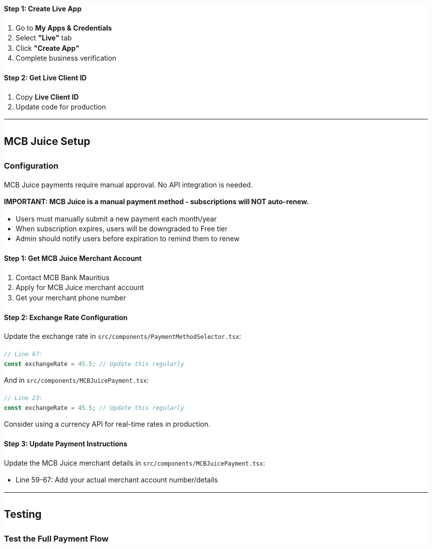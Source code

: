 #### Step 1: Create Live App
1. Go to **My Apps & Credentials**
2. Select **"Live"** tab
3. Click **"Create App"**
4. Complete business verification

#### Step 2: Get Live Client ID
1. Copy **Live Client ID**
2. Update code for production

---

## MCB Juice Setup

### Configuration

MCB Juice payments require manual approval. No API integration is needed.

**IMPORTANT: MCB Juice is a manual payment method - subscriptions will NOT auto-renew.**
- Users must manually submit a new payment each month/year
- When subscription expires, users will be downgraded to Free tier
- Admin should notify users before expiration to remind them to renew

#### Step 1: Get MCB Juice Merchant Account
1. Contact MCB Bank Mauritius
2. Apply for MCB Juice merchant account
3. Get your merchant phone number

#### Step 2: Exchange Rate Configuration
Update the exchange rate in `src/components/PaymentMethodSelector.tsx`:
```typescript
// Line 67:
const exchangeRate = 45.5; // Update this regularly
```

And in `src/components/MCBJuicePayment.tsx`:
```typescript
// Line 23:
const exchangeRate = 45.5; // Update this regularly
```

Consider using a currency API for real-time rates in production.

#### Step 3: Update Payment Instructions
Update the MCB Juice merchant details in `src/components/MCBJuicePayment.tsx`:
- Line 59-67: Add your actual merchant account number/details

---

## Testing

### Test the Full Payment Flow
